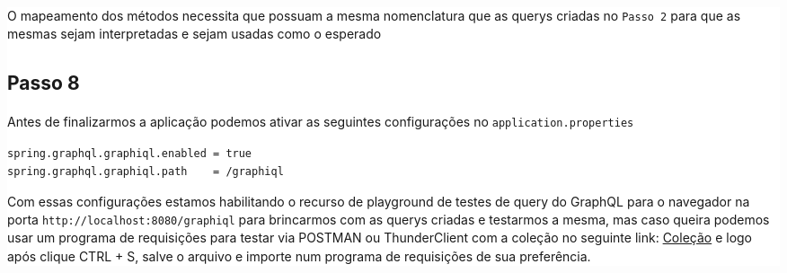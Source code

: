 O mapeamento dos métodos necessita que possuam a mesma nomenclatura que as querys criadas no `Passo 2` para que as mesmas sejam interpretadas e sejam usadas como o esperado

## Passo 8

Antes de finalizarmos a aplicação podemos ativar as seguintes configurações no `application.properties`

``` properties
spring.graphql.graphiql.enabled = true
spring.graphql.graphiql.path    = /graphiql
```

Com essas configurações estamos habilitando o recurso de playground de testes de query do GraphQL para o navegador na porta `http://localhost:8080/graphiql` para brincarmos com as querys criadas e testarmos a mesma, mas caso queira podemos usar um programa de requisições para testar via POSTMAN ou ThunderClient com a coleção no seguinte link: [Coleção]("https://raw.githubusercontent.com/RHenrique22/praticaGraphql/master/lab01/request/thunder-collection_ProgDist.json") e logo após clique CTRL + S, salve o arquivo e importe num programa de requisições de sua preferência.